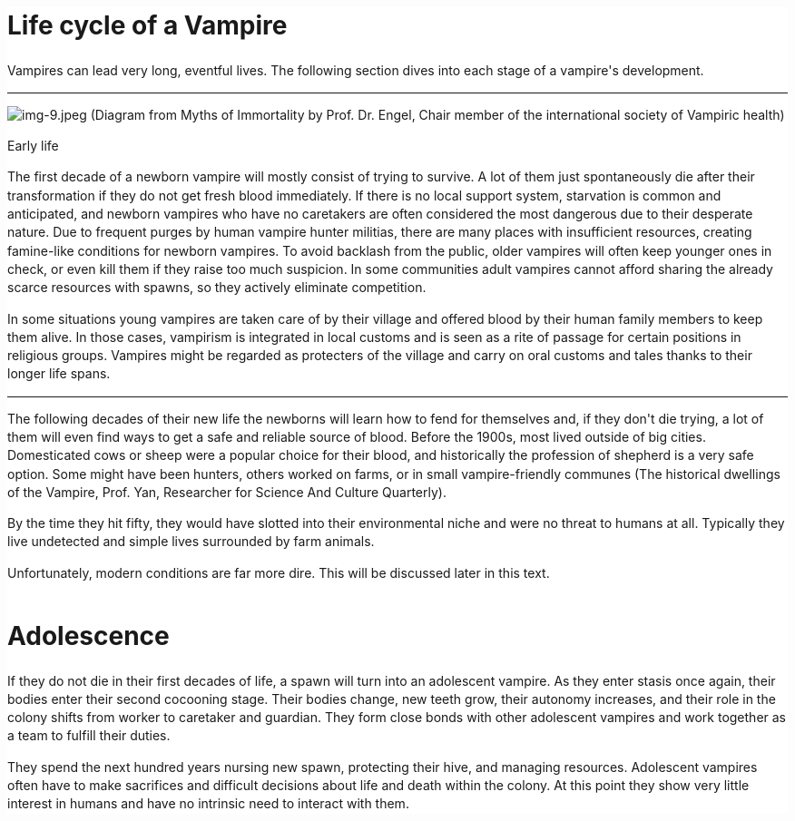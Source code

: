 # Life cycle of a Vampire 

Vampires can lead very long, eventful lives. The following section dives into each stage of a vampire's development.

---

![img-9.jpeg](Elias'%20Vampirism%20biology%20cheat%20sheet_img-9.jpeg)
(Diagram from Myths of Immortality by Prof. Dr. Engel, Chair member of the international society of Vampiric health)

Early life

The first decade of a newborn vampire will mostly consist of trying to survive. A lot of them just spontaneously die after their transformation if they do not get fresh blood immediately. If there is no local support system, starvation is common and anticipated, and newborn vampires who have no caretakers are often considered the most dangerous due to their desperate nature. Due to frequent purges by human vampire hunter militias, there are many places with insufficient resources, creating famine-like conditions for newborn vampires. To avoid backlash from the public, older vampires will often keep younger ones in check, or even kill them if they raise too much suspicion. In some communities adult vampires cannot afford sharing the already scarce resources with spawns, so they actively eliminate competition.

In some situations young vampires are taken care of by their village and offered blood by their human family members to keep them alive. In those cases, vampirism is integrated in local customs and is seen as a rite of passage for certain positions in religious groups. Vampires might be regarded as protecters of the village and carry on oral customs and tales thanks to their longer life spans.

---

The following decades of their new life the newborns will learn how to fend for themselves and, if they don't die trying, a lot of them will even find ways to get a safe and reliable source of blood. Before the 1900s, most lived outside of big cities. Domesticated cows or sheep were a popular choice for their blood, and historically the profession of shepherd is a very safe option. Some might have been hunters, others worked on farms, or in small vampire-friendly communes (The historical dwellings of the Vampire, Prof. Yan, Researcher for Science And Culture Quarterly).

By the time they hit fifty, they would have slotted into their environmental niche and were no threat to humans at all. Typically they live undetected and simple lives surrounded by farm animals.

Unfortunately, modern conditions are far more dire. This will be discussed later in this text.

# Adolescence 

If they do not die in their first decades of life, a spawn will turn into an adolescent vampire. As they enter stasis once again, their bodies enter their second cocooning stage. Their bodies change, new teeth grow, their autonomy increases, and their role in the colony shifts from worker to caretaker and guardian. They form close bonds with other adolescent vampires and work together as a team to fulfill their duties.

They spend the next hundred years nursing new spawn, protecting their hive, and managing resources. Adolescent vampires often have to make sacrifices and difficult decisions about life and death within the colony. At this point they show very little interest in humans and have no intrinsic need to interact with them.
